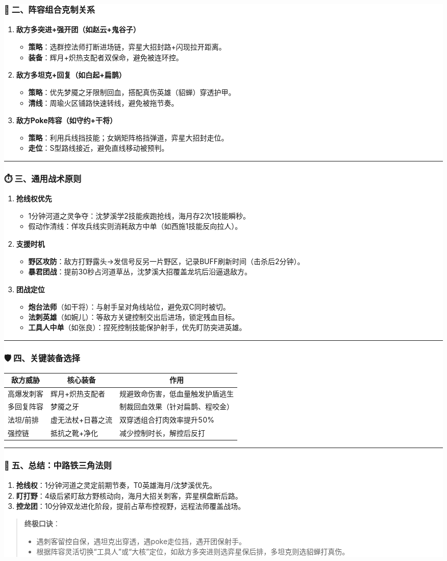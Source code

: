 
### 🧩 **二、阵容组合克制关系**
1. **敌方多突进+强开团（如赵云+鬼谷子）**
   - **策略**：选群控法师打断进场链，弈星大招封路+闪现拉开距离。
   - **装备**：辉月+炽热支配者双保命，避免被连环控。

2. **敌方多坦克+回复（如白起+扁鹊）**
   - **策略**：优先梦魇之牙限制回血，搭配真伤英雄（貂蝉）穿透护甲。
   - **清线**：周瑜火区铺路快速转线，避免被拖节奏。

3. **敌方Poke阵容（如守约+干将）**
   - **策略**：利用兵线挡技能；女娲矩阵格挡弹道，弈星大招封走位。
   - **走位**：S型路线接近，避免直线移动被预判。

---

### ⏱️ **三、通用战术原则**
1. **抢线权优先**
   - 1分钟河道之灵争夺：沈梦溪学2技能疾跑抢线，海月存2次1技能瞬秒。
   - 假动作清线：佯攻兵线实则消耗敌方中单（如西施1技能反向拉人）。

2. **支援时机**
   - **野区攻防**：敌方打野露头→发信号反另一片野区，记录BUFF刷新时间（击杀后2分钟）。
   - **暴君团战**：提前30秒占河道草丛，沈梦溪大招覆盖龙坑后沿逼退敌方。

3. **团战定位**
   - **炮台法师**（如干将）：与射手呈对角线站位，避免双C同时被切。
   - **法刺英雄**（如婉儿）：等敌方关键控制交出后进场，锁定残血目标。
   - **工具人中单**（如张良）：捏死控制技能保护射手，优先盯防突进英雄。

---

### 🛡️ **四、关键装备选择**
| **敌方威胁**       | **核心装备**                     | **作用**                                                                         |
|--------------------|----------------------------------|----------------------------------------------------------------------------------|
| 高爆发刺客         | 辉月+炽热支配者                 | 规避致命伤害，低血量触发护盾逃生                                                 |
| 多回复阵容         | 梦魇之牙                        | 制裁回血效果（针对扁鹊、程咬金）                                   |
| 法坦/前排          | 虚无法杖+日暮之流               | 双穿透组合打肉效率提升50%                                          |
| 强控链             | 抵抗之靴+净化                  | 减少控制时长，解控后反打                                                         |

---

### 💎 **五、总结：中路铁三角法则**
1. **抢线权**：1分钟河道之灵定前期节奏，T0英雄海月/沈梦溪优先。
2. **盯打野**：4级后紧盯敌方野核动向，海月大招关刺客，弈星棋盘断后路。
3. **控龙团**：10分钟双龙进化阶段，提前占草布控视野，远程法师覆盖战场。

> **终极口诀**：
> - 遇刺客留控自保，遇坦克出穿透，遇poke走位挡，遇开团保射手。
> - 根据阵容灵活切换“工具人”或“大核”定位，如敌方多突进则选弈星保后排，多坦克则选貂蝉打真伤。
